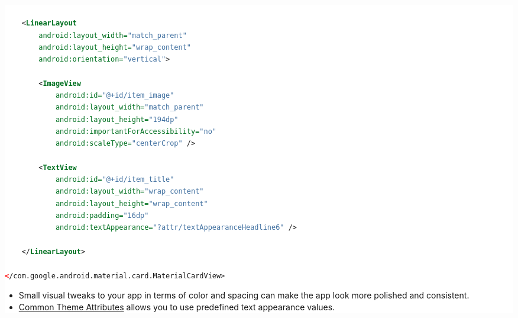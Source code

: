 ```xml  
  
    <LinearLayout  
        android:layout_width="match_parent"  
        android:layout_height="wrap_content"  
        android:orientation="vertical">  
  
        <ImageView  
            android:id="@+id/item_image"  
            android:layout_width="match_parent"  
            android:layout_height="194dp"  
            android:importantForAccessibility="no"  
            android:scaleType="centerCrop" />  
  
        <TextView  
            android:id="@+id/item_title"  
            android:layout_width="wrap_content"  
            android:layout_height="wrap_content"  
            android:padding="16dp"  
            android:textAppearance="?attr/textAppearanceHeadline6" />  
  
    </LinearLayout>  
  
</com.google.android.material.card.MaterialCardView>  
```  
* Small visual tweaks to your app in terms of color and spacing can make the app look more polished and consistent.  
* [Common Theme Attributes](https://medium.com/androiddevelopers/android-styling-common-theme-attributes-8f7c50c9eaba) allows you to use predefined text appearance values.  

